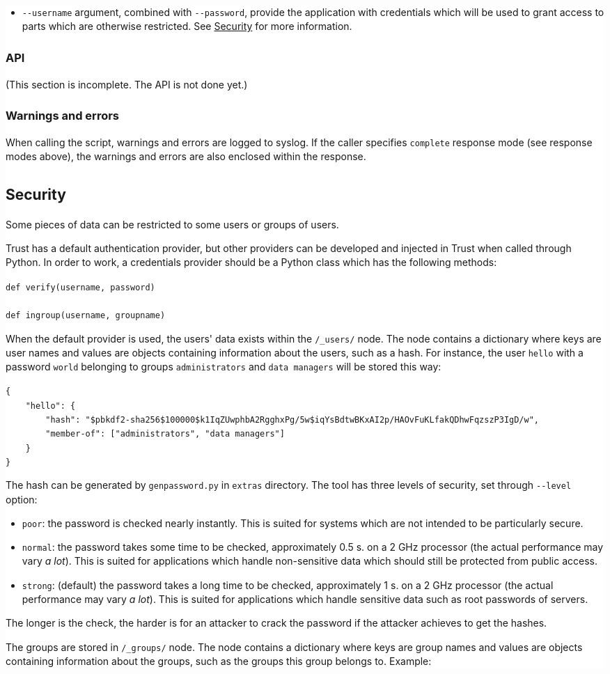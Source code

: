   - `--username` argument, combined with `--password`, provide the application with credentials which will be used to grant access to parts which are otherwise restricted. See [Security](#head-security) for more information.

<h3 id="head-api">API</h3>

(This section is incomplete. The API is not done yet.)

<h3 id="head-warnings">Warnings and errors</h3>

When calling the script, warnings and errors are logged to syslog. If the caller specifies `complete` response mode (see response modes above), the warnings and errors are also enclosed within the response.

<h2 id="head-security">Security</h2>

Some pieces of data can be restricted to some users or groups of users.

Trust has a default authentication provider, but other providers can be developed and injected in Trust when called through Python. In order to work, a credentials provider should be a Python class which has the following methods:

    def verify(username, password)

    def ingroup(username, groupname)

When the default provider is used, the users' data exists within the `/_users/` node. The node contains a dictionary where keys are user names and values are objects containing information about the users, such as a hash. For instance, the user `hello` with a password `world` belonging to groups `administrators` and `data managers` will be stored this way:

    {
        "hello": {
            "hash": "$pbkdf2-sha256$100000$k1IqZUwphbA2RgghxPg/5w$iqYsBdtwBKxAI2p/HAOvFuKLfakQDhwFqzszP3IgD/w",
            "member-of": ["administrators", "data managers"]
        }
    }

The hash can be generated by `genpassword.py` in `extras` directory. The tool has three levels of security, set through `--level` option:

  - `poor`: the password is checked nearly instantly. This is suited for systems which are not intended to be particularly secure.

  - `normal`: the password takes some time to be checked, approximately 0.5 s. on a 2 GHz processor (the actual performance may vary *a lot*). This is suited for applications which handle non-sensitive data which should still be protected from public access.

  - `strong`: (default) the password takes a long time to be checked, approximately 1 s. on a 2 GHz processor (the actual performance may vary *a lot*). This is suited for applications which handle sensitive data such as root passwords of servers.

The longer is the check, the harder is for an attacker to crack the password if the attacker achieves to get the hashes.

The groups are stored in `/_groups/` node. The node contains a dictionary where keys are group names and values are objects containing information about the groups, such as the groups this group belongs to. Example:
